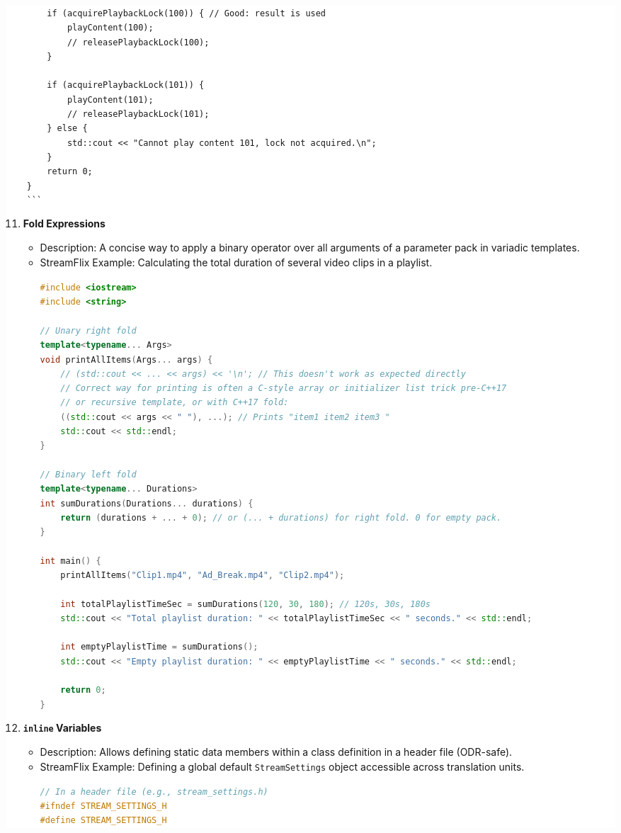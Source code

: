             if (acquirePlaybackLock(100)) { // Good: result is used
                playContent(100);
                // releasePlaybackLock(100);
            }

            if (acquirePlaybackLock(101)) {
                playContent(101);
                // releasePlaybackLock(101);
            } else {
                std::cout << "Cannot play content 101, lock not acquired.\n";
            }
            return 0;
        }
        ```

11. **Fold Expressions**
    *   Description: A concise way to apply a binary operator over all arguments of a parameter pack in variadic templates.
    *   StreamFlix Example: Calculating the total duration of several video clips in a playlist.
        ```cpp
        #include <iostream>
        #include <string>

        // Unary right fold
        template<typename... Args>
        void printAllItems(Args... args) {
            // (std::cout << ... << args) << '\n'; // This doesn't work as expected directly
            // Correct way for printing is often a C-style array or initializer list trick pre-C++17
            // or recursive template, or with C++17 fold:
            ((std::cout << args << " "), ...); // Prints "item1 item2 item3 "
            std::cout << std::endl;
        }

        // Binary left fold
        template<typename... Durations>
        int sumDurations(Durations... durations) {
            return (durations + ... + 0); // or (... + durations) for right fold. 0 for empty pack.
        }

        int main() {
            printAllItems("Clip1.mp4", "Ad_Break.mp4", "Clip2.mp4");

            int totalPlaylistTimeSec = sumDurations(120, 30, 180); // 120s, 30s, 180s
            std::cout << "Total playlist duration: " << totalPlaylistTimeSec << " seconds." << std::endl;

            int emptyPlaylistTime = sumDurations();
            std::cout << "Empty playlist duration: " << emptyPlaylistTime << " seconds." << std::endl;

            return 0;
        }
        ```

12. **`inline` Variables**
    *   Description: Allows defining static data members within a class definition in a header file (ODR-safe).
    *   StreamFlix Example: Defining a global default `StreamSettings` object accessible across translation units.
        ```cpp
        // In a header file (e.g., stream_settings.h)
        #ifndef STREAM_SETTINGS_H
        #define STREAM_SETTINGS_H
